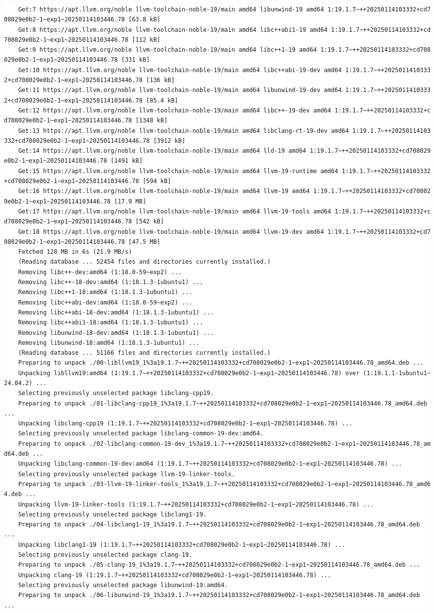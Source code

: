         Get:7 https://apt.llvm.org/noble llvm-toolchain-noble-19/main amd64 libunwind-19 amd64 1:19.1.7~++20250114103332+cd708029e0b2-1~exp1~20250114103446.78 [63.8 kB]
        Get:8 https://apt.llvm.org/noble llvm-toolchain-noble-19/main amd64 libc++abi1-19 amd64 1:19.1.7~++20250114103332+cd708029e0b2-1~exp1~20250114103446.78 [112 kB]
        Get:9 https://apt.llvm.org/noble llvm-toolchain-noble-19/main amd64 libc++1-19 amd64 1:19.1.7~++20250114103332+cd708029e0b2-1~exp1~20250114103446.78 [331 kB]
        Get:10 https://apt.llvm.org/noble llvm-toolchain-noble-19/main amd64 libc++abi-19-dev amd64 1:19.1.7~++20250114103332+cd708029e0b2-1~exp1~20250114103446.78 [136 kB]
        Get:11 https://apt.llvm.org/noble llvm-toolchain-noble-19/main amd64 libunwind-19-dev amd64 1:19.1.7~++20250114103332+cd708029e0b2-1~exp1~20250114103446.78 [85.4 kB]
        Get:12 https://apt.llvm.org/noble llvm-toolchain-noble-19/main amd64 libc++-19-dev amd64 1:19.1.7~++20250114103332+cd708029e0b2-1~exp1~20250114103446.78 [1348 kB]
        Get:13 https://apt.llvm.org/noble llvm-toolchain-noble-19/main amd64 libclang-rt-19-dev amd64 1:19.1.7~++20250114103332+cd708029e0b2-1~exp1~20250114103446.78 [3912 kB]
        Get:14 https://apt.llvm.org/noble llvm-toolchain-noble-19/main amd64 lld-19 amd64 1:19.1.7~++20250114103332+cd708029e0b2-1~exp1~20250114103446.78 [1491 kB]
        Get:15 https://apt.llvm.org/noble llvm-toolchain-noble-19/main amd64 llvm-19-runtime amd64 1:19.1.7~++20250114103332+cd708029e0b2-1~exp1~20250114103446.78 [594 kB]
        Get:16 https://apt.llvm.org/noble llvm-toolchain-noble-19/main amd64 llvm-19 amd64 1:19.1.7~++20250114103332+cd708029e0b2-1~exp1~20250114103446.78 [17.9 MB]
        Get:17 https://apt.llvm.org/noble llvm-toolchain-noble-19/main amd64 llvm-19-tools amd64 1:19.1.7~++20250114103332+cd708029e0b2-1~exp1~20250114103446.78 [542 kB]
        Get:18 https://apt.llvm.org/noble llvm-toolchain-noble-19/main amd64 llvm-19-dev amd64 1:19.1.7~++20250114103332+cd708029e0b2-1~exp1~20250114103446.78 [47.5 MB]
        Fetched 128 MB in 6s (21.9 MB/s)
        (Reading database ... 52454 files and directories currently installed.)
        Removing libc++-dev:amd64 (1:18.0-59~exp2) ...
        Removing libc++-18-dev:amd64 (1:18.1.3-1ubuntu1) ...
        Removing libc++1-18:amd64 (1:18.1.3-1ubuntu1) ...
        Removing libc++abi-dev:amd64 (1:18.0-59~exp2) ...
        Removing libc++abi-18-dev:amd64 (1:18.1.3-1ubuntu1) ...
        Removing libc++abi1-18:amd64 (1:18.1.3-1ubuntu1) ...
        Removing libunwind-18-dev:amd64 (1:18.1.3-1ubuntu1) ...
        Removing libunwind-18:amd64 (1:18.1.3-1ubuntu1) ...
        (Reading database ... 51166 files and directories currently installed.)
        Preparing to unpack ./00-libllvm19_1%3a19.1.7~++20250114103332+cd708029e0b2-1~exp1~20250114103446.78_amd64.deb ...
        Unpacking libllvm19:amd64 (1:19.1.7~++20250114103332+cd708029e0b2-1~exp1~20250114103446.78) over (1:19.1.1-1ubuntu1~24.04.2) ...
        Selecting previously unselected package libclang-cpp19.
        Preparing to unpack ./01-libclang-cpp19_1%3a19.1.7~++20250114103332+cd708029e0b2-1~exp1~20250114103446.78_amd64.deb ...
        Unpacking libclang-cpp19 (1:19.1.7~++20250114103332+cd708029e0b2-1~exp1~20250114103446.78) ...
        Selecting previously unselected package libclang-common-19-dev:amd64.
        Preparing to unpack ./02-libclang-common-19-dev_1%3a19.1.7~++20250114103332+cd708029e0b2-1~exp1~20250114103446.78_amd64.deb ...
        Unpacking libclang-common-19-dev:amd64 (1:19.1.7~++20250114103332+cd708029e0b2-1~exp1~20250114103446.78) ...
        Selecting previously unselected package llvm-19-linker-tools.
        Preparing to unpack ./03-llvm-19-linker-tools_1%3a19.1.7~++20250114103332+cd708029e0b2-1~exp1~20250114103446.78_amd64.deb ...
        Unpacking llvm-19-linker-tools (1:19.1.7~++20250114103332+cd708029e0b2-1~exp1~20250114103446.78) ...
        Selecting previously unselected package libclang1-19.
        Preparing to unpack ./04-libclang1-19_1%3a19.1.7~++20250114103332+cd708029e0b2-1~exp1~20250114103446.78_amd64.deb ...
        Unpacking libclang1-19 (1:19.1.7~++20250114103332+cd708029e0b2-1~exp1~20250114103446.78) ...
        Selecting previously unselected package clang-19.
        Preparing to unpack ./05-clang-19_1%3a19.1.7~++20250114103332+cd708029e0b2-1~exp1~20250114103446.78_amd64.deb ...
        Unpacking clang-19 (1:19.1.7~++20250114103332+cd708029e0b2-1~exp1~20250114103446.78) ...
        Selecting previously unselected package libunwind-19:amd64.
        Preparing to unpack ./06-libunwind-19_1%3a19.1.7~++20250114103332+cd708029e0b2-1~exp1~20250114103446.78_amd64.deb ...